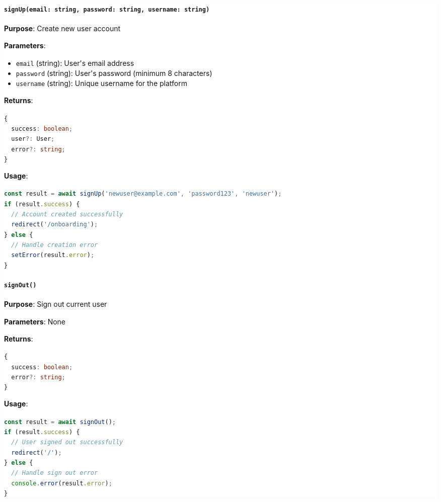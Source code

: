 #### `signUp(email: string, password: string, username: string)`
**Purpose**: Create new user account

**Parameters**:
- `email` (string): User's email address
- `password` (string): User's password (minimum 8 characters)
- `username` (string): Unique username for the platform

**Returns**:
```typescript
{
  success: boolean;
  user?: User;
  error?: string;
}
```

**Usage**:
```typescript
const result = await signUp('newuser@example.com', 'password123', 'newuser');
if (result.success) {
  // Account created successfully
  redirect('/onboarding');
} else {
  // Handle creation error
  setError(result.error);
}
```

#### `signOut()`
**Purpose**: Sign out current user

**Parameters**: None

**Returns**:
```typescript
{
  success: boolean;
  error?: string;
}
```

**Usage**:
```typescript
const result = await signOut();
if (result.success) {
  // User signed out successfully
  redirect('/');
} else {
  // Handle sign out error
  console.error(result.error);
}
```
